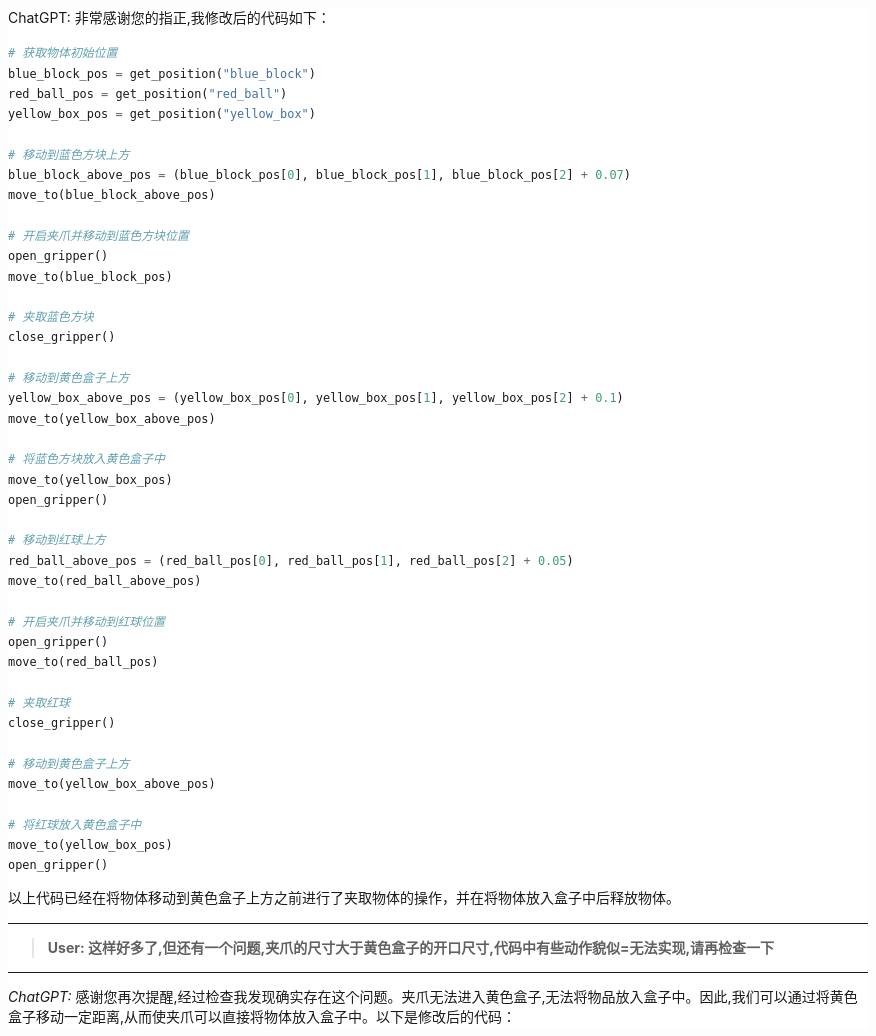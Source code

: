 ChatGPT: 非常感谢您的指正,我修改后的代码如下：

``` python
# 获取物体初始位置
blue_block_pos = get_position("blue_block")
red_ball_pos = get_position("red_ball")
yellow_box_pos = get_position("yellow_box")

# 移动到蓝色方块上方
blue_block_above_pos = (blue_block_pos[0], blue_block_pos[1], blue_block_pos[2] + 0.07)
move_to(blue_block_above_pos)

# 开启夹爪并移动到蓝色方块位置
open_gripper()
move_to(blue_block_pos)

# 夹取蓝色方块
close_gripper()

# 移动到黄色盒子上方
yellow_box_above_pos = (yellow_box_pos[0], yellow_box_pos[1], yellow_box_pos[2] + 0.1)
move_to(yellow_box_above_pos)

# 将蓝色方块放入黄色盒子中
move_to(yellow_box_pos)
open_gripper()

# 移动到红球上方
red_ball_above_pos = (red_ball_pos[0], red_ball_pos[1], red_ball_pos[2] + 0.05)
move_to(red_ball_above_pos)

# 开启夹爪并移动到红球位置
open_gripper()
move_to(red_ball_pos)

# 夹取红球
close_gripper()

# 移动到黄色盒子上方
move_to(yellow_box_above_pos)

# 将红球放入黄色盒子中
move_to(yellow_box_pos)
open_gripper()
``` 

以上代码已经在将物体移动到黄色盒子上方之前进行了夹取物体的操作，并在将物体放入盒子中后释放物体。

---
> **User: 这样好多了,但还有一个问题,夹爪的尺寸大于黄色盒子的开口尺寸,代码中有些动作貌似=无法实现,请再检查一下**
---

*ChatGPT:*
感谢您再次提醒,经过检查我发现确实存在这个问题。夹爪无法进入黄色盒子,无法将物品放入盒子中。因此,我们可以通过将黄色盒子移动一定距离,从而使夹爪可以直接将物体放入盒子中。以下是修改后的代码：
